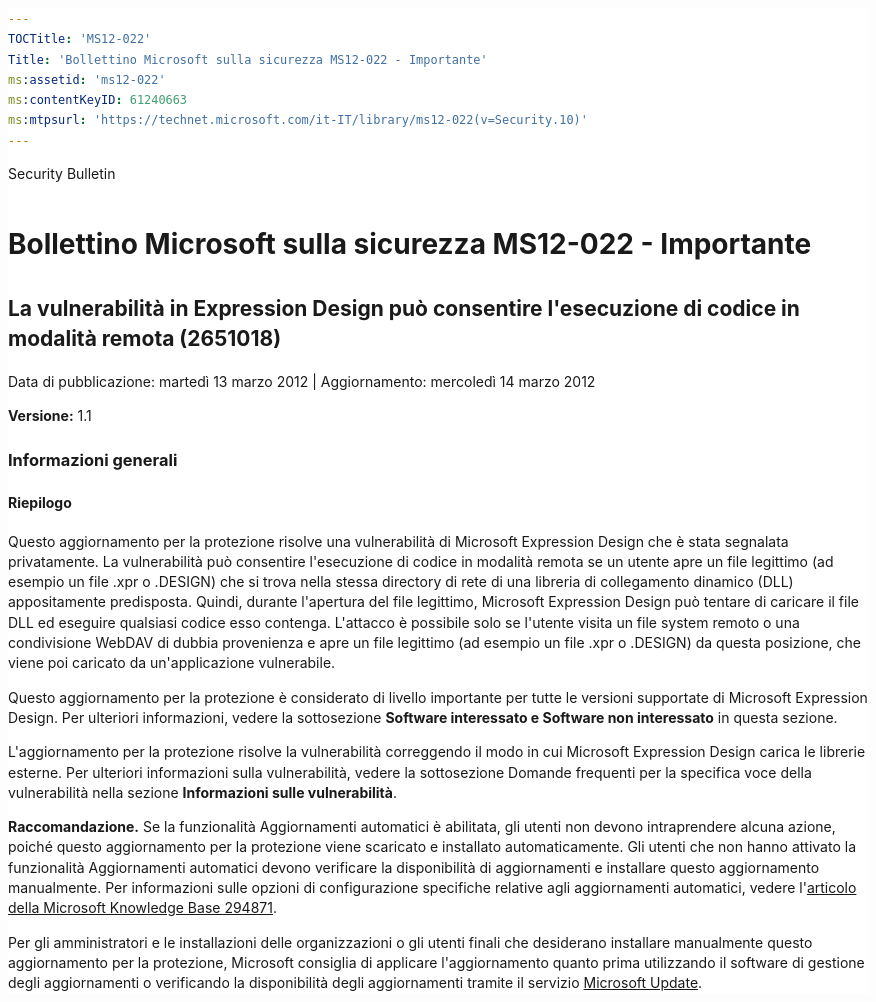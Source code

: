 ```yaml
---
TOCTitle: 'MS12-022'
Title: 'Bollettino Microsoft sulla sicurezza MS12-022 - Importante'
ms:assetid: 'ms12-022'
ms:contentKeyID: 61240663
ms:mtpsurl: 'https://technet.microsoft.com/it-IT/library/ms12-022(v=Security.10)'
---
```


Security Bulletin

Bollettino Microsoft sulla sicurezza MS12-022 - Importante
==========================================================

La vulnerabilità in Expression Design può consentire l'esecuzione di codice in modalità remota (2651018)
--------------------------------------------------------------------------------------------------------

Data di pubblicazione: martedì 13 marzo 2012 | Aggiornamento: mercoledì 14 marzo 2012

**Versione:** 1.1

### Informazioni generali

#### Riepilogo

Questo aggiornamento per la protezione risolve una vulnerabilità di Microsoft Expression Design che è stata segnalata privatamente. La vulnerabilità può consentire l'esecuzione di codice in modalità remota se un utente apre un file legittimo (ad esempio un file .xpr o .DESIGN) che si trova nella stessa directory di rete di una libreria di collegamento dinamico (DLL) appositamente predisposta. Quindi, durante l'apertura del file legittimo, Microsoft Expression Design può tentare di caricare il file DLL ed eseguire qualsiasi codice esso contenga. L'attacco è possibile solo se l'utente visita un file system remoto o una condivisione WebDAV di dubbia provenienza e apre un file legittimo (ad esempio un file .xpr o .DESIGN) da questa posizione, che viene poi caricato da un'applicazione vulnerabile.

Questo aggiornamento per la protezione è considerato di livello importante per tutte le versioni supportate di Microsoft Expression Design. Per ulteriori informazioni, vedere la sottosezione **Software interessato e Software non interessato** in questa sezione.

L'aggiornamento per la protezione risolve la vulnerabilità correggendo il modo in cui Microsoft Expression Design carica le librerie esterne. Per ulteriori informazioni sulla vulnerabilità, vedere la sottosezione Domande frequenti per la specifica voce della vulnerabilità nella sezione **Informazioni sulle vulnerabilità**.

**Raccomandazione.** Se la funzionalità Aggiornamenti automatici è abilitata, gli utenti non devono intraprendere alcuna azione, poiché questo aggiornamento per la protezione viene scaricato e installato automaticamente. Gli utenti che non hanno attivato la funzionalità Aggiornamenti automatici devono verificare la disponibilità di aggiornamenti e installare questo aggiornamento manualmente. Per informazioni sulle opzioni di configurazione specifiche relative agli aggiornamenti automatici, vedere l'[articolo della Microsoft Knowledge Base 294871](http://support.microsoft.com/kb/294871).

Per gli amministratori e le installazioni delle organizzazioni o gli utenti finali che desiderano installare manualmente questo aggiornamento per la protezione, Microsoft consiglia di applicare l'aggiornamento quanto prima utilizzando il software di gestione degli aggiornamenti o verificando la disponibilità degli aggiornamenti tramite il servizio [Microsoft Update](http://www.update.microsoft.com/microsoftupdate/v6/vistadefault.aspx?ln=it-it).
